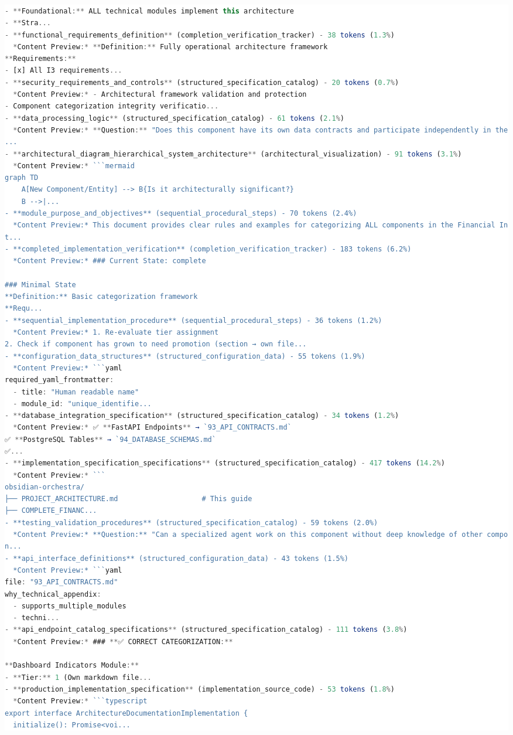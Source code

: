 ```typescript
- **Foundational:** ALL technical modules implement this architecture
- **Stra...
- **functional_requirements_definition** (completion_verification_tracker) - 38 tokens (1.3%)
  *Content Preview:* **Definition:** Fully operational architecture framework
**Requirements:**
- [x] All I3 requirements...
- **security_requirements_and_controls** (structured_specification_catalog) - 20 tokens (0.7%)
  *Content Preview:* - Architectural framework validation and protection
- Component categorization integrity verificatio...
- **data_processing_logic** (structured_specification_catalog) - 61 tokens (2.1%)
  *Content Preview:* **Question:** "Does this component have its own data contracts and participate independently in the ...
- **architectural_diagram_hierarchical_system_architecture** (architectural_visualization) - 91 tokens (3.1%)
  *Content Preview:* ```mermaid
graph TD
    A[New Component/Entity] --> B{Is it architecturally significant?}
    B -->|...
- **module_purpose_and_objectives** (sequential_procedural_steps) - 70 tokens (2.4%)
  *Content Preview:* This document provides clear rules and examples for categorizing ALL components in the Financial Int...
- **completed_implementation_verification** (completion_verification_tracker) - 183 tokens (6.2%)
  *Content Preview:* ### Current State: complete

### Minimal State
**Definition:** Basic categorization framework
**Requ...
- **sequential_implementation_procedure** (sequential_procedural_steps) - 36 tokens (1.2%)
  *Content Preview:* 1. Re-evaluate tier assignment
2. Check if component has grown to need promotion (section → own file...
- **configuration_data_structures** (structured_configuration_data) - 55 tokens (1.9%)
  *Content Preview:* ```yaml
required_yaml_frontmatter:
  - title: "Human readable name"
  - module_id: "unique_identifie...
- **database_integration_specification** (structured_specification_catalog) - 34 tokens (1.2%)
  *Content Preview:* ✅ **FastAPI Endpoints** → `93_API_CONTRACTS.md`
✅ **PostgreSQL Tables** → `94_DATABASE_SCHEMAS.md`
✅...
- **implementation_specification_specifications** (structured_specification_catalog) - 417 tokens (14.2%)
  *Content Preview:* ```
obsidian-orchestra/
├── PROJECT_ARCHITECTURE.md                    # This guide
├── COMPLETE_FINANC...
- **testing_validation_procedures** (structured_specification_catalog) - 59 tokens (2.0%)
  *Content Preview:* **Question:** "Can a specialized agent work on this component without deep knowledge of other compon...
- **api_interface_definitions** (structured_configuration_data) - 43 tokens (1.5%)
  *Content Preview:* ```yaml
file: "93_API_CONTRACTS.md"
why_technical_appendix:
  - supports_multiple_modules
  - techni...
- **api_endpoint_catalog_specifications** (structured_specification_catalog) - 111 tokens (3.8%)
  *Content Preview:* ### **✅ CORRECT CATEGORIZATION:**

**Dashboard Indicators Module:**
- **Tier:** 1 (Own markdown file...
- **production_implementation_specification** (implementation_source_code) - 53 tokens (1.8%)
  *Content Preview:* ```typescript
export interface ArchitectureDocumentationImplementation {
  initialize(): Promise<voi...
```